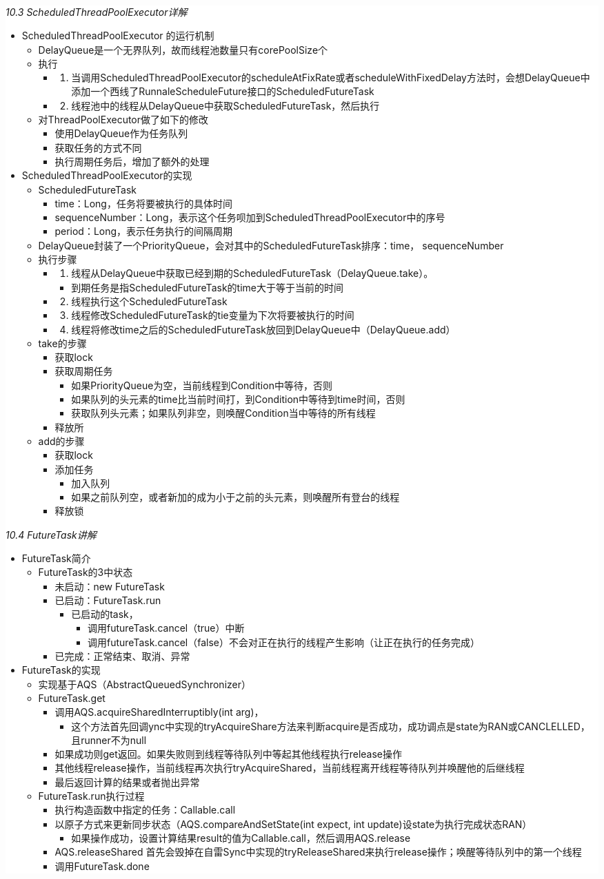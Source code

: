 *10.3 ScheduledThreadPoolExecutor详解*
   * ScheduledThreadPoolExecutor 的运行机制
      * DelayQueue是一个无界队列，故而线程池数量只有corePoolSize个
      * 执行
         * 1. 当调用ScheduledThreadPoolExecutor的scheduleAtFixRate或者scheduleWithFixedDelay方法时，会想DelayQueue中添加一个西线了RunnaleScheduleFuture接口的ScheduledFutureTask
         * 2. 线程池中的线程从DelayQueue中获取ScheduledFutureTask，然后执行
      * 对ThreadPoolExecutor做了如下的修改
         * 使用DelayQueue作为任务队列
         * 获取任务的方式不同
         * 执行周期任务后，增加了额外的处理
   * ScheduledThreadPoolExecutor的实现
      * ScheduledFutureTask
          * time：Long，任务将要被执行的具体时间
          * sequenceNumber：Long，表示这个任务呗加到ScheduledThreadPoolExecutor中的序号
          * period：Long，表示任务执行的间隔周期
      * DelayQueue封装了一个PriorityQueue，会对其中的ScheduledFutureTask排序：time， sequenceNumber
      * 执行步骤
         * 1. 线程从DelayQueue中获取已经到期的ScheduledFutureTask（DelayQueue.take）。
            * 到期任务是指ScheduledFutureTask的time大于等于当前的时间
         * 2. 线程执行这个ScheduledFutureTask
         * 3. 线程修改ScheduledFutureTask的tie变量为下次将要被执行的时间
         * 4. 线程将修改time之后的ScheduledFutureTask放回到DelayQueue中（DelayQueue.add）
      * take的步骤
         * 获取lock
         * 获取周期任务
            * 如果PriorityQueue为空，当前线程到Condition中等待，否则
            * 如果队列的头元素的time比当前时间打，到Condition中等待到time时间，否则
            * 获取队列头元素；如果队列非空，则唤醒Condition当中等待的所有线程
         * 释放所
      * add的步骤
         * 获取lock
         * 添加任务
            * 加入队列
            * 如果之前队列空，或者新加的成为小于之前的头元素，则唤醒所有登台的线程
         * 释放锁

*10.4 FutureTask讲解* 
   * FutureTask简介
      * FutureTask的3中状态
         * 未启动：new FutureTask
         * 已启动：FutureTask.run
            * 已启动的task，
               * 调用futureTask.cancel（true）中断
               * 调用futureTask.cancel（false）不会对正在执行的线程产生影响（让正在执行的任务完成）
         * 已完成：正常结束、取消、异常
   * FutureTask的实现
      * 实现基于AQS（AbstractQueuedSynchronizer）
      * FutureTask.get
         * 调用AQS.acquireSharedInterruptibly(int arg)，
            * 这个方法首先回调ync中实现的tryAcquireShare方法来判断acquire是否成功，成功调点是state为RAN或CANCLELLED，且runner不为null
         * 如果成功则get返回。如果失败则到线程等待队列中等起其他线程执行release操作
         * 其他线程release操作，当前线程再次执行tryAcquireShared，当前线程离开线程等待队列并唤醒他的后继线程
         * 最后返回计算的结果或者抛出异常
      * FutureTask.run执行过程
         * 执行构造函数中指定的任务：Callable.call
         * 以原子方式来更新同步状态（AQS.compareAndSetState(int expect, int update)设state为执行完成状态RAN）
            * 如果操作成功，设置计算结果result的值为Callable.call，然后调用AQS.release 
         * AQS.releaseShared 首先会毁掉在自雷Sync中实现的tryReleaseShared来执行release操作；唤醒等待队列中的第一个线程
         * 调用FutureTask.done
            